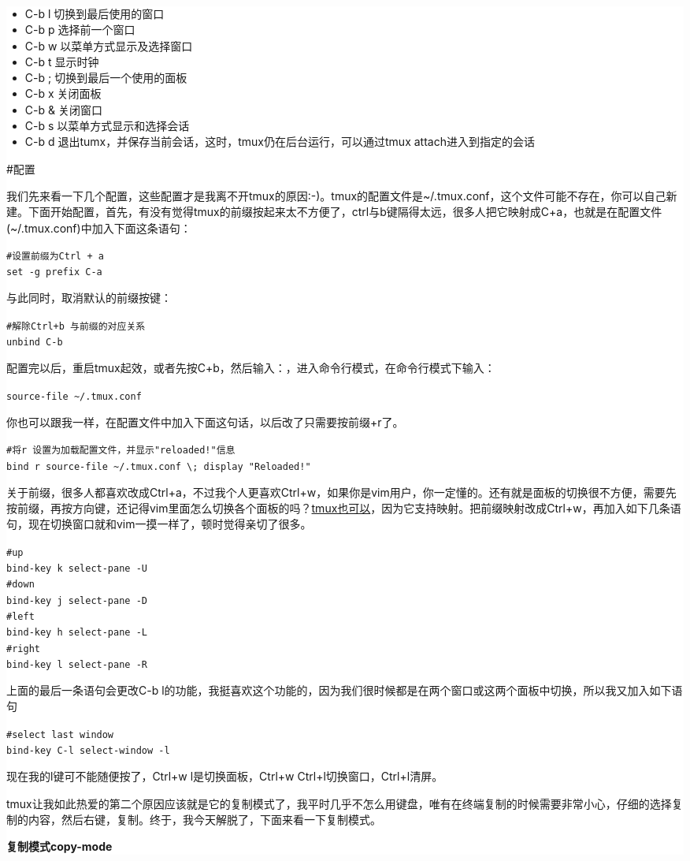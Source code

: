 - C-b l 切换到最后使用的窗口
- C-b p 选择前一个窗口
- C-b w 以菜单方式显示及选择窗口
- C-b t 显示时钟
- C-b ; 切换到最后一个使用的面板
- C-b x 关闭面板
- C-b & 关闭窗口
- C-b s 以菜单方式显示和选择会话
- C-b d 退出tumx，并保存当前会话，这时，tmux仍在后台运行，可以通过tmux attach进入到指定的会话 


#配置

我们先来看一下几个配置，这些配置才是我离不开tmux的原因:-)。tmux的配置文件是~/.tmux.conf，这个文件可能不存在，你可以自己新建。下面开始配置，首先，有没有觉得tmux的前缀按起来太不方便了，ctrl与b键隔得太远，很多人把它映射成C+a，也就是在配置文件(~/.tmux.conf)中加入下面这条语句：

    #设置前缀为Ctrl + a
    set -g prefix C-a


与此同时，取消默认的前缀按键：

    #解除Ctrl+b 与前缀的对应关系
    unbind C-b


配置完以后，重启tmux起效，或者先按C+b，然后输入：，进入命令行模式，在命令行模式下输入：

    source-file ~/.tmux.conf


你也可以跟我一样，在配置文件中加入下面这句话，以后改了只需要按前缀+r了。

    #将r 设置为加载配置文件，并显示"reloaded!"信息
    bind r source-file ~/.tmux.conf \; display "Reloaded!"

    
关于前缀，很多人都喜欢改成Ctrl+a，不过我个人更喜欢Ctrl+w，如果你是vim用户，你一定懂的。还有就是面板的切换很不方便，需要先按前缀，再按方向键，还记得vim里面怎么切换各个面板的吗？[tmux也可以][2]，因为它支持映射。把前缀映射改成Ctrl+w，再加入如下几条语句，现在切换窗口就和vim一摸一样了，顿时觉得亲切了很多。

    #up
    bind-key k select-pane -U 
    #down
    bind-key j select-pane -D
    #left
    bind-key h select-pane -L
    #right
    bind-key l select-pane -R

    
上面的最后一条语句会更改C-b l的功能，我挺喜欢这个功能的，因为我们很时候都是在两个窗口或这两个面板中切换，所以我又加入如下语句

    #select last window
    bind-key C-l select-window -l


现在我的l键可不能随便按了，Ctrl+w l是切换面板，Ctrl+w Ctrl+l切换窗口，Ctrl+l清屏。

tmux让我如此热爱的第二个原因应该就是它的复制模式了，我平时几乎不怎么用键盘，唯有在终端复制的时候需要非常小心，仔细的选择复制的内容，然后右键，复制。终于，我今天解脱了，下面来看一下复制模式。

**复制模式copy-mode**


[1]: https://wiki.freebsdchina.org/software/t/tmux
[2]: http://liuerfire.is-programmer.com/posts/32150.html
[3]: https://github.com/xuxiaodong/tmuxen
[4]: http://www.vimer.cn/tag/conqueterm
[5]: https://github.com/xuxiaodong/tmuxen/blob/master/tmuxen
[6]: http://linuxtoy.org/archives/scripting-tmux.html